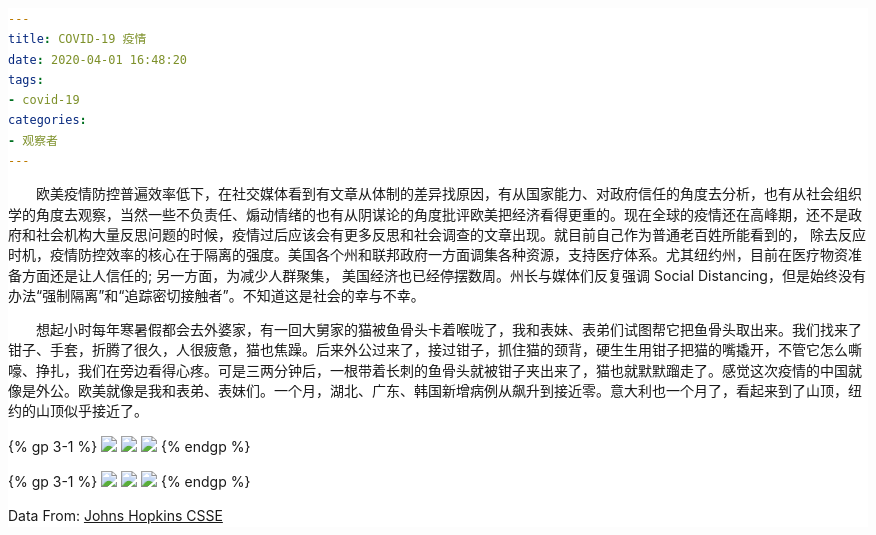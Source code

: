 ```yaml
---
title: COVID-19 疫情
date: 2020-04-01 16:48:20
tags:
- covid-19
categories:
- 观察者
---
```


&emsp;&emsp;欧美疫情防控普遍效率低下，在社交媒体看到有文章从体制的差异找原因，有从国家能力、对政府信任的角度去分析，也有从社会组织学的角度去观察，当然一些不负责任、煽动情绪的也有从阴谋论的角度批评欧美把经济看得更重的。现在全球的疫情还在高峰期，还不是政府和社会机构大量反思问题的时候，疫情过后应该会有更多反思和社会调查的文章出现。就目前自己作为普通老百姓所能看到的， 除去反应时机，疫情防控效率的核心在于隔离的强度。美国各个州和联邦政府一方面调集各种资源，支持医疗体系。尤其纽约州，目前在医疗物资准备方面还是让人信任的; 另一方面，为减少人群聚集， 美国经济也已经停摆数周。州长与媒体们反复强调 Social Distancing，但是始终没有办法“强制隔离”和“追踪密切接触者”。不知道这是社会的幸与不幸。

&emsp;&emsp;想起小时每年寒暑假都会去外婆家，有一回大舅家的猫被鱼骨头卡着喉咙了，我和表妹、表弟们试图帮它把鱼骨头取出来。我们找来了钳子、手套，折腾了很久，人很疲惫，猫也焦躁。后来外公过来了，接过钳子，抓住猫的颈背，硬生生用钳子把猫的嘴撬开，不管它怎么嘶嚎、挣扎，我们在旁边看得心疼。可是三两分钟后，一根带着长刺的鱼骨头就被钳子夹出来了，猫也就默默蹓走了。感觉这次疫情的中国就像是外公。欧美就像是我和表弟、表妹们。一个月，湖北、广东、韩国新增病例从飙升到接近零。意大利也一个月了，看起来到了山顶，纽约的山顶似乎接近了。


{% gp 3-1 %}
<img width="98%" src="https://i.loli.net/2020/04/02/QEOzMxaNf9y2bBP.png" >
<img width="98%" src="https://i.loli.net/2020/04/02/D8ciUvKOQIq1yEb.png" >
<img width="98%" src="https://i.loli.net/2020/04/02/SpIXTiyBlmWkw7Q.png" >
{% endgp %}


{% gp 3-1 %}
<img width="98%" src="https://i.loli.net/2020/04/02/SJFBq9ujkVO6pvW.png" >
<img width="98%" src="https://i.loli.net/2020/04/02/JgxSUjPn4BbqvwL.png" >
<img width="98%" src="https://i.loli.net/2020/04/02/UFzSHCBkhf1Dera.png" >
{% endgp %}


Data From: [Johns Hopkins CSSE](https://github.com/CSSEGISandData/COVID-19)
